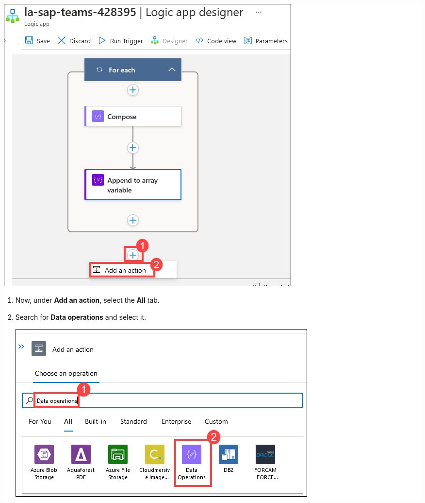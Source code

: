    ![](https://github.com/CloudLabsAI-Azure/AIW-SAP-on-Azure/blob/main/media/M2-p2-logicapp-23.3.png?raw=true)

1. Now, under **Add an action**, select the **All** tab.

1. Search for **Data operations** and select it.

   ![](https://github.com/CloudLabsAI-Azure/AIW-SAP-on-Azure/blob/main/media/M2-p2-logicapp-5.1.png?raw=true)
